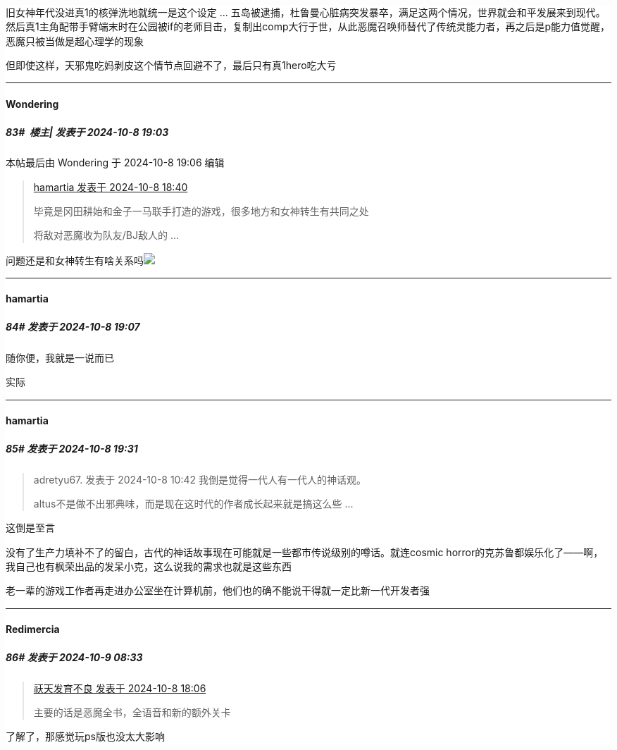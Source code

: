 旧女神年代没进真1的核弹洗地就统一是这个设定 ...</blockquote>
五岛被逮捕，杜鲁曼心脏病突发暴卒，满足这两个情况，世界就会和平发展来到现代。然后真1主角配带手臂端末时在公园被if的老师目击，复制出comp大行于世，从此恶魔召唤师替代了传统灵能力者，再之后是p能力值觉醒，恶魔只被当做是超心理学的现象

但即使这样，天邪鬼吃妈剥皮这个情节点回避不了，最后只有真1hero吃大亏


*****

####  Wondering  
##### 83#         楼主| 发表于 2024-10-8 19:03

 本帖最后由 Wondering 于 2024-10-8 19:06 编辑 
<blockquote><a href="httphttps://bbs.saraba1st.com/2b/forum.php?mod=redirect&amp;goto=findpost&amp;pid=66401486&amp;ptid=2202100" target="_blank">hamartia 发表于 2024-10-8 18:40</a>

毕竟是冈田耕始和金子一马联手打造的游戏，很多地方和女神转生有共同之处

将敌对恶魔收为队友/BJ敌人的 ...</blockquote>
问题还是和女神转生有啥关系吗<img src="https://static.saraba1st.com/image/smiley/face2017/067.png" referrerpolicy="no-referrer">

*****

####  hamartia  
##### 84#       发表于 2024-10-8 19:07

随你便，我就是一说而已

实际


*****

####  hamartia  
##### 85#       发表于 2024-10-8 19:31

<blockquote>adretyu67. 发表于 2024-10-8 10:42
我倒是觉得一代人有一代人的神话观。

altus不是做不出邪典味，而是现在这时代的作者成长起来就是搞这么些 ...</blockquote>
这倒是至言

没有了生产力填补不了的留白，古代的神话故事现在可能就是一些都市传说级别的噂话。就连cosmic horror的克苏鲁都娱乐化了——啊，我自己也有枫荣出品的发呆小克，这么说我的需求也就是这些东西

老一辈的游戏工作者再走进办公室坐在计算机前，他们也的确不能说干得就一定比新一代开发者强


*****

####  Redimercia  
##### 86#       发表于 2024-10-9 08:33

<blockquote><a href="httphttps://bbs.saraba1st.com/2b/forum.php?mod=redirect&amp;goto=findpost&amp;pid=66401242&amp;ptid=2202100" target="_blank">祆天发育不良 发表于 2024-10-8 18:06</a>

主要的话是恶魔全书，全语音和新的额外关卡</blockquote>
了解了，那感觉玩ps版也没太大影响
